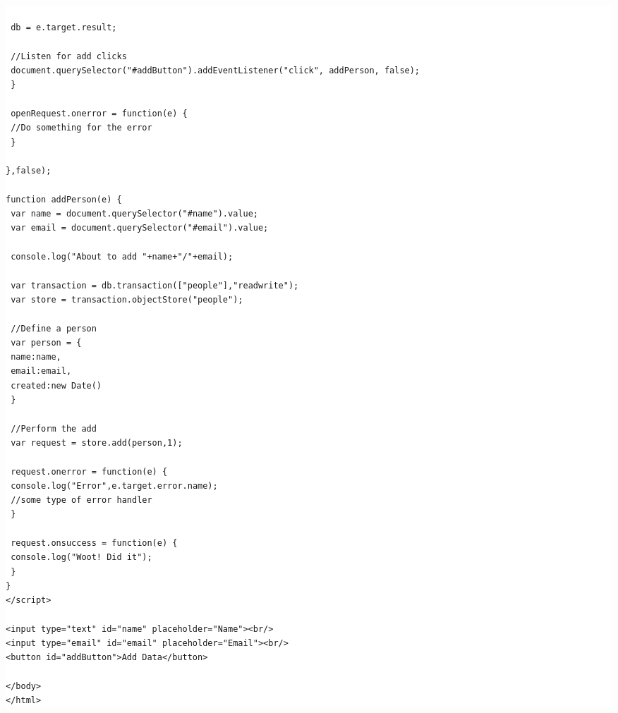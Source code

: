 ```

 db = e.target.result;

 //Listen for add clicks
 document.querySelector("#addButton").addEventListener("click", addPerson, false);
 }

 openRequest.onerror = function(e) {
 //Do something for the error
 }

},false);

function addPerson(e) {
 var name = document.querySelector("#name").value;
 var email = document.querySelector("#email").value;

 console.log("About to add "+name+"/"+email);

 var transaction = db.transaction(["people"],"readwrite");
 var store = transaction.objectStore("people");

 //Define a person
 var person = {
 name:name,
 email:email,
 created:new Date()
 }

 //Perform the add
 var request = store.add(person,1);

 request.onerror = function(e) {
 console.log("Error",e.target.error.name);
 //some type of error handler
 }

 request.onsuccess = function(e) {
 console.log("Woot! Did it");
 }
}
</script>

<input type="text" id="name" placeholder="Name"><br/>
<input type="email" id="email" placeholder="Email"><br/>
<button id="addButton">Add Data</button>

</body>
</html>
```
